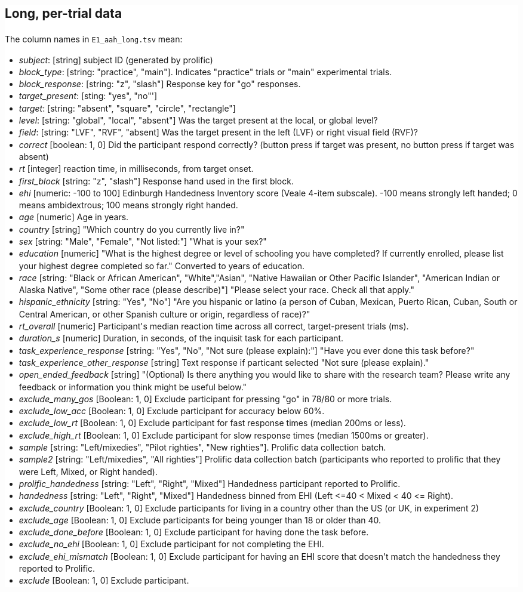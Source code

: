 ## Long, per-trial data
The column names in `E1_aah_long.tsv` mean:
- *subject*: [string] subject ID (generated by prolific)
- *block_type*: [string: "practice", "main"]. Indicates "practice" trials or "main" experimental trials.  
- *block_response*: [string: "z", "slash"] Response key for "go" responses.
- *target_present*: [sting: "yes", "no"']
- *target*: [string: "absent", "square", "circle", "rectangle"]
- *level*: [string: "global", "local", "absent"] Was the target present at the local, or global level?
- *field*: [string: "LVF", "RVF", "absent] Was the target present in the left (LVF) or right visual field (RVF)?
- *correct* [boolean: 1, 0] Did the participant respond correctly? (button press if target was present, no button press if target was absent)
- *rt* [integer] reaction time, in milliseconds, from target onset.
- *first_block* [string: "z", "slash"] Response hand used in the first block.
- *ehi* [numeric: -100 to 100] Edinburgh Handedness Inventory score (Veale 4-item subscale). -100 means strongly left handed; 0 means ambidextrous; 100 means strongly right handed.
- *age* [numeric] Age in years.
- *country* [string] "Which country do you currently live in?"
- *sex* [string: "Male", "Female", "Not listed:"] "What is your sex?"
- *education* [numeric] "What is the highest degree or level of schooling you have completed? If currently enrolled, please list your highest degree completed so far." Converted to years of education.
- *race* [string: "Black or African American", "White","Asian", "Native Hawaiian or Other Pacific Islander", "American Indian or Alaska Native", "Some other race (please describe)"] "Please select your race. Check all that apply."
- *hispanic_ethnicity* [string: "Yes", "No"] "Are you hispanic or latino (a person of Cuban, Mexican, Puerto Rican, Cuban, South or Central American, or other Spanish culture or origin, regardless of race)?"
- *rt_overall* [numeric] Participant's median reaction time across all correct, target-present trials (ms).
- *duration_s* [numeric] Duration, in seconds, of the inquisit task for each participant.
- *task_experience_response* [string: "Yes", "No", "Not sure (please explain):"] "Have you ever done this task before?"
- *task_experience_other_response* [string] Text response if particant selected "Not sure (please explain)."
- *open_ended_feedback* [string] "(Optional) Is there anything you would like to share with the research team? Please write any feedback or information you think might be useful below."
- *exclude_many_gos* [Boolean: 1, 0] Exclude participant for pressing "go" in 78/80 or more trials.
- *exclude_low_acc* [Boolean: 1, 0] Exclude participant for accuracy below 60%.
- *exclude_low_rt* [Boolean: 1, 0] Exclude participant for fast response times (median 200ms or less).
- *exclude_high_rt* [Boolean: 1, 0] Exclude participant for slow response times (median 1500ms or greater).
- *sample* [string: "Left/mixedies", "Pilot righties", "New righties"]. Prolific data collection batch.
- *sample2* [string: "Left/mixedies", "All righties"] Prolific data collection batch (participants who reported to prolific that they were Left, Mixed, or Right handed).
- *prolific_handedness* [string: "Left", "Right", "Mixed"] Handedness participant reported to Prolific.
- *handedness* [string: "Left", "Right", "Mixed"] Handedness binned from EHI (Left <=40 < Mixed < 40 <= Right).
- *exclude_country* [Boolean: 1, 0] Exclude participants for living in a country other than the US (or UK, in experiment 2)
- *exclude_age* [Boolean: 1, 0] Exclude participants for being younger than 18 or older than 40.
- *exclude_done_before* [Boolean: 1, 0] Exclude participant for having done the task before.
- *exclude_no_ehi* [Boolean: 1, 0] Exclude participant for not completing the EHI.
- *exclude_ehi_mismatch* [Boolean: 1, 0] Exclude participant for having an EHI score that doesn't match the handedness they reported to Prolific.
- *exclude* [Boolean: 1, 0] Exclude participant. 
